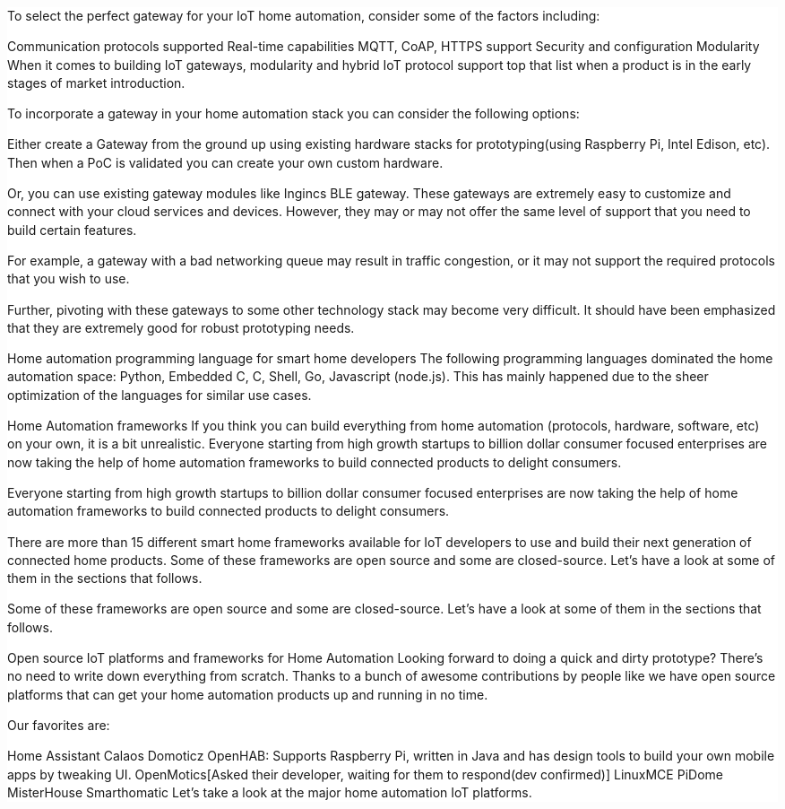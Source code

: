 To select the perfect gateway for your IoT home automation, consider some of the factors including:

Communication protocols supported
Real-time capabilities
MQTT, CoAP, HTTPS support
Security and configuration
Modularity
When it comes to building IoT gateways, modularity and hybrid IoT protocol support top that list when a product is in the early stages of market introduction.

To incorporate a gateway in your home automation stack you can consider the following options:

Either create a Gateway from the ground up using existing hardware stacks for prototyping(using Raspberry Pi, Intel Edison, etc). Then when a PoC is validated you can create your own custom hardware.

Or, you can use existing gateway modules like Ingincs BLE gateway. These gateways are extremely easy to customize and connect with your cloud services and devices. However, they may or may not offer the same level of support that you need to build certain features.

For example, a gateway with a bad networking queue may result in traffic congestion, or it may not support the required protocols that you wish to use.

Further, pivoting with these gateways to some other technology stack may become very difficult. It should have been emphasized that they are extremely good for robust prototyping needs.

Home automation programming language for smart home developers
The following programming languages dominated the home automation space: Python, Embedded C, C, Shell, Go, Javascript (node.js). This has mainly happened due to the sheer optimization of the languages for similar use cases.

Home Automation frameworks
If you think you can build everything from home automation (protocols, hardware, software, etc) on your own, it is a bit unrealistic. Everyone starting from high growth startups to billion dollar consumer focused enterprises are now taking the help of home automation frameworks to build connected products to delight consumers.

Everyone starting from high growth startups to billion dollar consumer focused enterprises are now taking the help of home automation frameworks to build connected products to delight consumers.

There are more than 15 different smart home frameworks available for IoT developers to use and build their next generation of connected home products. Some of these frameworks are open source and some are closed-source. Let’s have a look at some of them in the sections that follows.

Some of these frameworks are open source and some are closed-source. Let’s have a look at some of them in the sections that follows.

Open source IoT platforms and frameworks for Home Automation
Looking forward to doing a quick and dirty prototype? There’s no need to write down everything from scratch. Thanks to a bunch of awesome contributions by people like we have open source platforms that can get your home automation products up and running in no time.

Our favorites are:

Home Assistant
Calaos
Domoticz
OpenHAB: Supports Raspberry Pi, written in Java and has design tools to build your own mobile apps by tweaking UI.
OpenMotics[Asked their developer, waiting for them to respond(dev confirmed)]
LinuxMCE
PiDome
MisterHouse
Smarthomatic
Let’s take a look at the major home automation IoT platforms.
